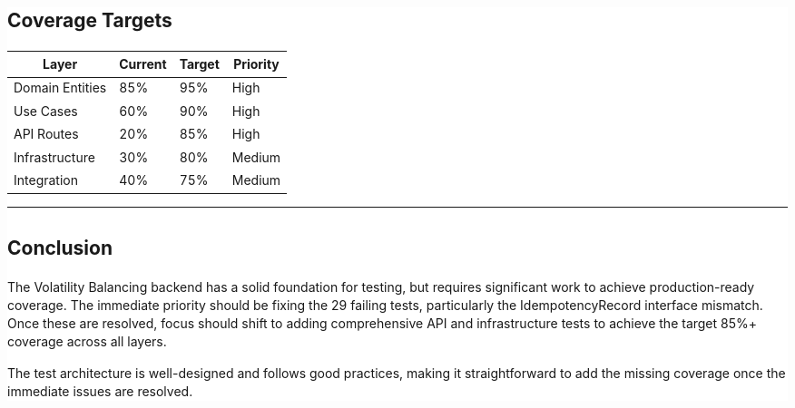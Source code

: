## Coverage Targets

| Layer           | Current | Target | Priority |
| --------------- | ------- | ------ | -------- |
| Domain Entities | 85%     | 95%    | High     |
| Use Cases       | 60%     | 90%    | High     |
| API Routes      | 20%     | 85%    | High     |
| Infrastructure  | 30%     | 80%    | Medium   |
| Integration     | 40%     | 75%    | Medium   |

---

## Conclusion

The Volatility Balancing backend has a solid foundation for testing, but requires significant work to achieve production-ready coverage. The immediate priority should be fixing the 29 failing tests, particularly the IdempotencyRecord interface mismatch. Once these are resolved, focus should shift to adding comprehensive API and infrastructure tests to achieve the target 85%+ coverage across all layers.

The test architecture is well-designed and follows good practices, making it straightforward to add the missing coverage once the immediate issues are resolved.
